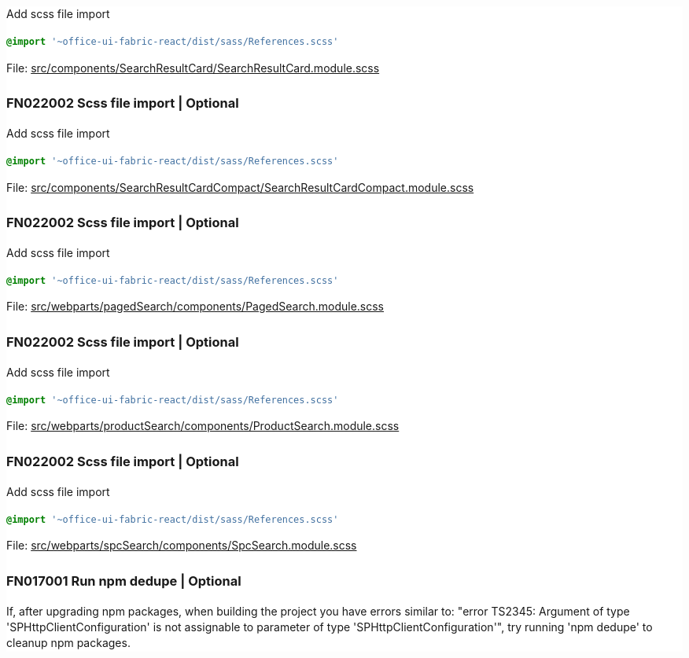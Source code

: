 Add scss file import

```scss
@import '~office-ui-fabric-react/dist/sass/References.scss'
```

File: [src/components/SearchResultCard/SearchResultCard.module.scss](src/components/SearchResultCard/SearchResultCard.module.scss)

### FN022002 Scss file import | Optional

Add scss file import

```scss
@import '~office-ui-fabric-react/dist/sass/References.scss'
```

File: [src/components/SearchResultCardCompact/SearchResultCardCompact.module.scss](src/components/SearchResultCardCompact/SearchResultCardCompact.module.scss)

### FN022002 Scss file import | Optional

Add scss file import

```scss
@import '~office-ui-fabric-react/dist/sass/References.scss'
```

File: [src/webparts/pagedSearch/components/PagedSearch.module.scss](src/webparts/pagedSearch/components/PagedSearch.module.scss)

### FN022002 Scss file import | Optional

Add scss file import

```scss
@import '~office-ui-fabric-react/dist/sass/References.scss'
```

File: [src/webparts/productSearch/components/ProductSearch.module.scss](src/webparts/productSearch/components/ProductSearch.module.scss)

### FN022002 Scss file import | Optional

Add scss file import

```scss
@import '~office-ui-fabric-react/dist/sass/References.scss'
```

File: [src/webparts/spcSearch/components/SpcSearch.module.scss](src/webparts/spcSearch/components/SpcSearch.module.scss)

### FN017001 Run npm dedupe | Optional

If, after upgrading npm packages, when building the project you have errors similar to: "error TS2345: Argument of type 'SPHttpClientConfiguration' is not assignable to parameter of type 'SPHttpClientConfiguration'", try running 'npm dedupe' to cleanup npm packages.
